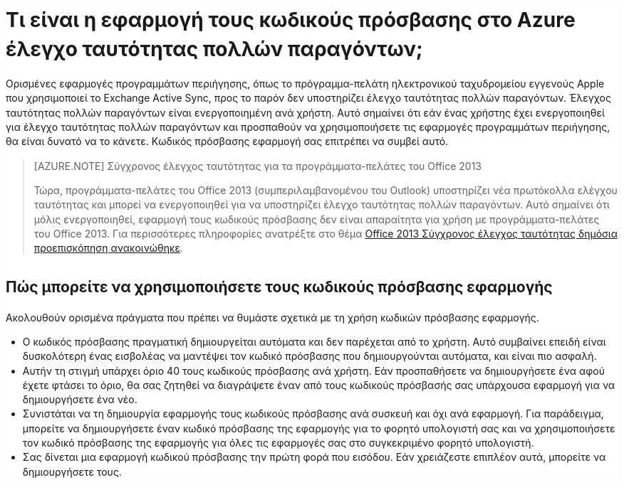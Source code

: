 <properties
    pageTitle="Τι είναι η εφαρμογή τους κωδικούς πρόσβασης στο Azure MFA;"
    description="Αυτή η σελίδα θα σας βοηθήσει τους χρήστες να κατανοήσουν τι είναι η εφαρμογή κωδικών πρόσβασης και τι χρησιμοποιούνται για με υπόψη Azure MFA."
    services="multi-factor-authentication"
    documentationCenter=""
    authors="kgremban"
    manager="femila"
    editor="curtland"/>

<tags
    ms.service="multi-factor-authentication"
    ms.workload="identity"
    ms.tgt_pltfrm="na"
    ms.devlang="na"
    ms.topic="article"
    ms.date="08/04/2016"
    ms.author="kgremban"/>



# <a name="what-are-app-passwords-in-azure-multi-factor-authentication"></a>Τι είναι η εφαρμογή τους κωδικούς πρόσβασης στο Azure έλεγχο ταυτότητας πολλών παραγόντων;

Ορισμένες εφαρμογές προγραμμάτων περιήγησης, όπως το πρόγραμμα-πελάτη ηλεκτρονικού ταχυδρομείου εγγενούς Apple που χρησιμοποιεί το Exchange Active Sync, προς το παρόν δεν υποστηρίζει έλεγχο ταυτότητας πολλών παραγόντων. Έλεγχος ταυτότητας πολλών παραγόντων είναι ενεργοποιημένη ανά χρήστη. Αυτό σημαίνει ότι εάν ένας χρήστης έχει ενεργοποιηθεί για έλεγχο ταυτότητας πολλών παραγόντων και προσπαθούν να χρησιμοποιήσετε τις εφαρμογές προγραμμάτων περιήγησης, θα είναι δυνατό να το κάνετε. Κωδικός πρόσβασης εφαρμογή σας επιτρέπει να συμβεί αυτό.

>[AZURE.NOTE] Σύγχρονος έλεγχος ταυτότητας για τα προγράμματα-πελάτες του Office 2013
>
> Τώρα, προγράμματα-πελάτες του Office 2013 (συμπεριλαμβανομένου του Outlook) υποστηρίζει νέα πρωτόκολλα ελέγχου ταυτότητας και μπορεί να ενεργοποιηθεί για να υποστηρίζει έλεγχο ταυτότητας πολλών παραγόντων.  Αυτό σημαίνει ότι μόλις ενεργοποιηθεί, εφαρμογή τους κωδικούς πρόσβασης δεν είναι απαραίτητα για χρήση με προγράμματα-πελάτες του Office 2013.  Για περισσότερες πληροφορίες ανατρέξτε στο θέμα [Office 2013 Σύγχρονος έλεγχος ταυτότητας δημόσια προεπισκόπηση ανακοινώθηκε](https://blogs.office.com/2015/03/23/office-2013-modern-authentication-public-preview-announced/).

## <a name="how-to-use-app-passwords"></a>Πώς μπορείτε να χρησιμοποιήσετε τους κωδικούς πρόσβασης εφαρμογής

Ακολουθούν ορισμένα πράγματα που πρέπει να θυμάστε σχετικά με τη χρήση κωδικών πρόσβασης εφαρμογής.

- Ο κωδικός πρόσβασης πραγματική δημιουργείται αυτόματα και δεν παρέχεται από το χρήστη. Αυτό συμβαίνει επειδή είναι δυσκολότερη ένας εισβολέας να μαντέψει τον κωδικό πρόσβασης που δημιουργούνται αυτόματα, και είναι πιο ασφαλή.
- Αυτήν τη στιγμή υπάρχει όριο 40 τους κωδικούς πρόσβασης ανά χρήστη. Εάν προσπαθήσετε να δημιουργήσετε ένα αφού έχετε φτάσει το όριο, θα σας ζητηθεί να διαγράψετε έναν από τους κωδικούς πρόσβασής σας υπάρχουσα εφαρμογή για να δημιουργήσετε ένα νέο.
- Συνιστάται να τη δημιουργία εφαρμογής τους κωδικούς πρόσβασης ανά συσκευή και όχι ανά εφαρμογή. Για παράδειγμα, μπορείτε να δημιουργήσετε έναν κωδικό πρόσβασης της εφαρμογής για το φορητό υπολογιστή σας και να χρησιμοποιήσετε τον κωδικό πρόσβασης της εφαρμογής για όλες τις εφαρμογές σας στο συγκεκριμένο φορητό υπολογιστή.
- Σας δίνεται μια εφαρμογή κωδικού πρόσβασης την πρώτη φορά που εισόδου.  Εάν χρειάζεστε επιπλέον αυτά, μπορείτε να δημιουργήσετε τους.
